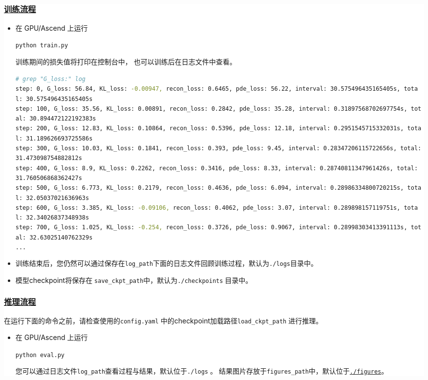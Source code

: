 ### [训练流程](#目录)

- 在 GPU/Ascend 上运行

   ```bash
   python train.py
   ```

  训练期间的损失值将打印在控制台中， 也可以训练后在日志文件中查看。

  ```bash
  # grep "G_loss:" log
  step: 0, G_loss: 56.84, KL_loss: -0.00947, recon_loss: 0.6465, pde_loss: 56.22, interval: 30.575496435165405s, total: 30.575496435165405s
  step: 100, G_loss: 35.56, KL_loss: 0.00891, recon_loss: 0.2842, pde_loss: 35.28, interval: 0.31897568702697754s, total: 30.894472122192383s
  step: 200, G_loss: 12.83, KL_loss: 0.10864, recon_loss: 0.5396, pde_loss: 12.18, interval: 0.2951545715332031s, total: 31.189626693725586s
  step: 300, G_loss: 10.03, KL_loss: 0.1841, recon_loss: 0.393, pde_loss: 9.45, interval: 0.28347206115722656s, total: 31.473098754882812s
  step: 400, G_loss: 8.9, KL_loss: 0.2262, recon_loss: 0.3416, pde_loss: 8.33, interval: 0.28740811347961426s, total: 31.760506868362427s
  step: 500, G_loss: 6.773, KL_loss: 0.2179, recon_loss: 0.4636, pde_loss: 6.094, interval: 0.28986334800720215s, total: 32.05037021636963s
  step: 600, G_loss: 3.385, KL_loss: -0.09106, recon_loss: 0.4062, pde_loss: 3.07, interval: 0.289898157119751s, total: 32.34026837348938s
  step: 700, G_loss: 1.025, KL_loss: -0.254, recon_loss: 0.3726, pde_loss: 0.9067, interval: 0.28998303413391113s, total: 32.63025140762329s
  ...
  ```

- 训练结束后，您仍然可以通过保存在`log_path`下面的日志文件回顾训练过程，默认为`./logs`目录中。

- 模型checkpoint将保存在 `save_ckpt_path`中，默认为`./checkpoints` 目录中。

### [推理流程](#目录)

在运行下面的命令之前，请检查使用的`config.yaml` 中的checkpoint加载路径`load_ckpt_path`
进行推理。

- 在 GPU/Ascend 上运行

   ```bash
   python eval.py
   ```

  您可以通过日志文件`log_path`查看过程与结果，默认位于`./logs` 。
  结果图片存放于`figures_path`中，默认位于[`./figures`](./figures)。